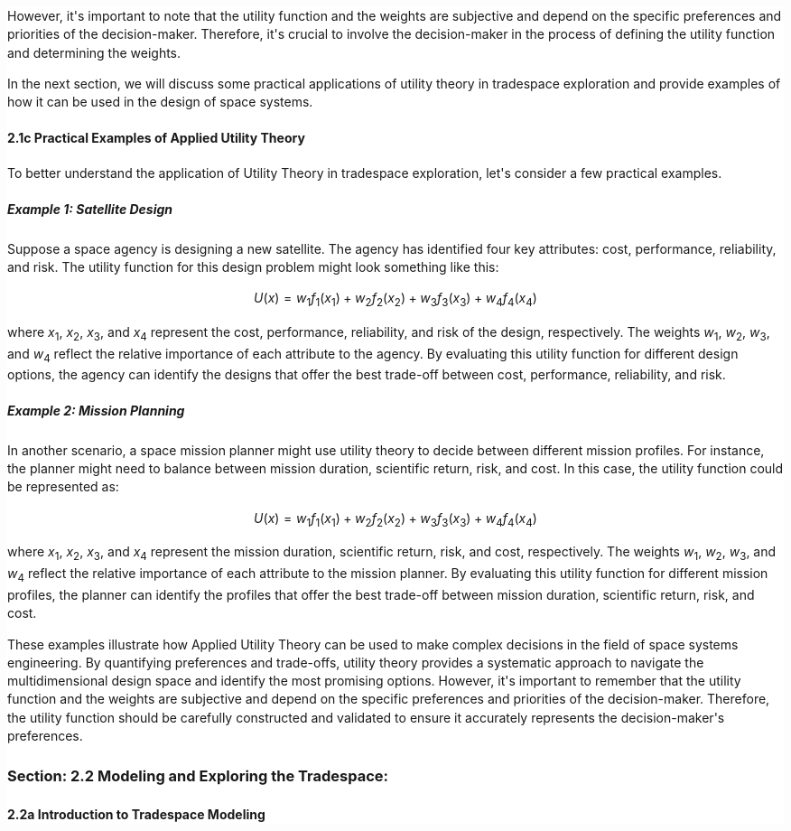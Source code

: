 However, it's important to note that the utility function and the weights are subjective and depend on the specific preferences and priorities of the decision-maker. Therefore, it's crucial to involve the decision-maker in the process of defining the utility function and determining the weights.

In the next section, we will discuss some practical applications of utility theory in tradespace exploration and provide examples of how it can be used in the design of space systems.

#### 2.1c Practical Examples of Applied Utility Theory

To better understand the application of Utility Theory in tradespace exploration, let's consider a few practical examples.

##### Example 1: Satellite Design

Suppose a space agency is designing a new satellite. The agency has identified four key attributes: cost, performance, reliability, and risk. The utility function for this design problem might look something like this:

$$
U(x) = w_1f_1(x_1) + w_2f_2(x_2) + w_3f_3(x_3) + w_4f_4(x_4)
$$

where $x_1$, $x_2$, $x_3$, and $x_4$ represent the cost, performance, reliability, and risk of the design, respectively. The weights $w_1$, $w_2$, $w_3$, and $w_4$ reflect the relative importance of each attribute to the agency. By evaluating this utility function for different design options, the agency can identify the designs that offer the best trade-off between cost, performance, reliability, and risk.

##### Example 2: Mission Planning

In another scenario, a space mission planner might use utility theory to decide between different mission profiles. For instance, the planner might need to balance between mission duration, scientific return, risk, and cost. In this case, the utility function could be represented as:

$$
U(x) = w_1f_1(x_1) + w_2f_2(x_2) + w_3f_3(x_3) + w_4f_4(x_4)
$$

where $x_1$, $x_2$, $x_3$, and $x_4$ represent the mission duration, scientific return, risk, and cost, respectively. The weights $w_1$, $w_2$, $w_3$, and $w_4$ reflect the relative importance of each attribute to the mission planner. By evaluating this utility function for different mission profiles, the planner can identify the profiles that offer the best trade-off between mission duration, scientific return, risk, and cost.

These examples illustrate how Applied Utility Theory can be used to make complex decisions in the field of space systems engineering. By quantifying preferences and trade-offs, utility theory provides a systematic approach to navigate the multidimensional design space and identify the most promising options. However, it's important to remember that the utility function and the weights are subjective and depend on the specific preferences and priorities of the decision-maker. Therefore, the utility function should be carefully constructed and validated to ensure it accurately represents the decision-maker's preferences.

### Section: 2.2 Modeling and Exploring the Tradespace:

#### 2.2a Introduction to Tradespace Modeling
